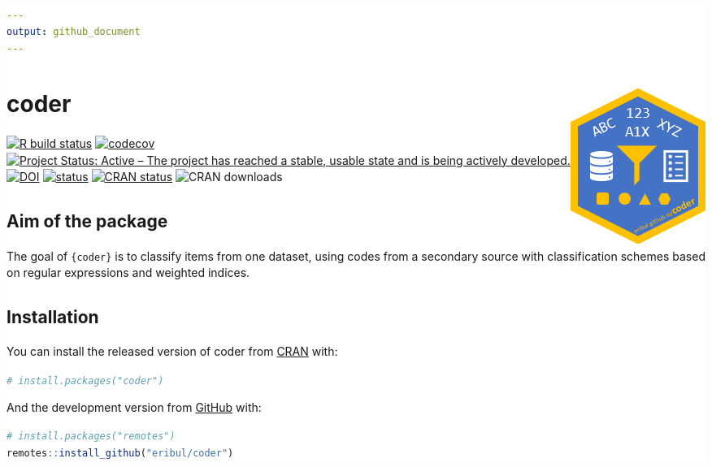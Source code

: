 ```yaml
---
output: github_document
---
```


# coder <img src="man/figures/logo.png" align="right"/>

[![R build status](https://github.com/ropensci/coder/workflows/R-CMD-check/badge.svg)](https://github.com/ropensci/coder/actions) 
[![codecov](https://codecov.io/gh/ropensci/coder/branch/master/graph/badge.svg)](https://app.codecov.io/gh/ropensci/coder) 
[![Project Status: Active – The project has reached a stable, usable state and is being actively developed.](https://www.repostatus.org/badges/latest/active.svg)](https://www.repostatus.org/#active) [![DOI](https://zenodo.org/badge/65975808.svg)](https://zenodo.org/badge/latestdoi/65975808) [![status](https://joss.theoj.org/papers/10.21105/joss.02916/status.svg)](https://joss.theoj.org/papers/10.21105/joss.02916)
[![CRAN status](https://www.r-pkg.org/badges/version/coder)](https://CRAN.R-project.org/package=coder)
![CRAN downloads](http://cranlogs.r-pkg.org/badges/grand-total/coder)





## Aim of the package

The goal of `{coder}` is to classify items from one dataset, using codes from a secondary source with classification schemes based on regular expressions and weighted indices.

## Installation

You can install the released version of coder from [CRAN](https://CRAN.R-project.org) with:

``` r
# install.packages("coder")
```

And the development version from [GitHub](https://github.com/) with:

``` r
# install.packages("remotes")
remotes::install_github("eribul/coder")
```
